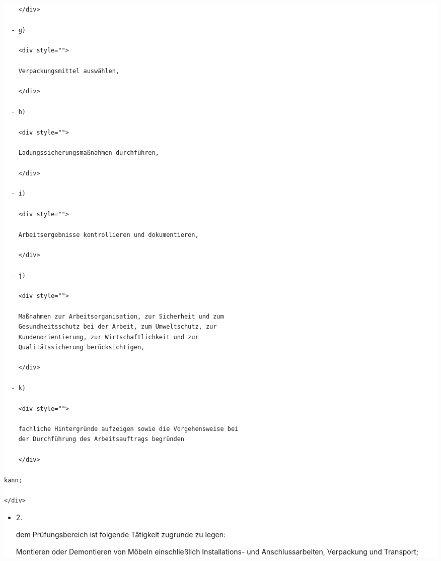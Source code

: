         </div>
    
      - g)
        
        <div style="">
        
        Verpackungsmittel auswählen,
        
        </div>
    
      - h)
        
        <div style="">
        
        Ladungssicherungsmaßnahmen durchführen,
        
        </div>
    
      - i)
        
        <div style="">
        
        Arbeitsergebnisse kontrollieren und dokumentieren,
        
        </div>
    
      - j)
        
        <div style="">
        
        Maßnahmen zur Arbeitsorganisation, zur Sicherheit und zum
        Gesundheitsschutz bei der Arbeit, zum Umweltschutz, zur
        Kundenorientierung, zur Wirtschaftlichkeit und zur
        Qualitätssicherung berücksichtigen,
        
        </div>
    
      - k)
        
        <div style="">
        
        fachliche Hintergründe aufzeigen sowie die Vorgehensweise bei
        der Durchführung des Arbeitsauftrags begründen
        
        </div>
    
    kann;
    
    </div>

  - 2\.
    
    <div style="">
    
    dem Prüfungsbereich ist folgende Tätigkeit zugrunde zu legen:
    
    </div>
    
    <div style="">
    
    Montieren oder Demontieren von Möbeln einschließlich Installations-
    und Anschlussarbeiten, Verpackung und Transport;
    
    </div>
